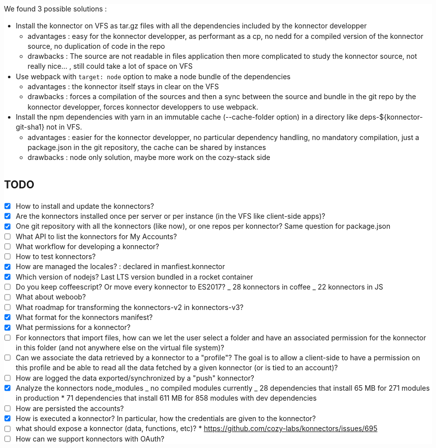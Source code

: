 We found 3 possible solutions :

-   Install the konnector on VFS as tar.gz files with all the dependencies
    included by the konnector developper
    -   advantages : easy for the konnector developper, as performant as a cp,
        no nedd for a compiled version of the konnector source, no duplication
        of code in the repo
    -   drawbacks : The source are not readable in files application then more
        complicated to study the konnector source, not really nice... , still
        could take a lot of space on VFS
-   Use webpack with `target: node` option to make a node bundle of the
    dependencies
    -   advantages : the konnector itself stays in clear on the VFS
    -   drawbacks : forces a compilation of the sources and then a sync between
        the source and bundle in the git repo by the konnector developper,
        forces konnector developpers to use webpack.
-   Install the npm dependencies with yarn in an immutable cache (--cache-folder
    option) in a directory like deps-${konnector-git-sha1} not in VFS.
    -   advantages : easier for the konnector developper, no particular
        dependency handling, no mandatory compilation, just a package.json in
        the git repository, the cache can be shared by instances
    -   drawbacks : node only solution, maybe more work on the cozy-stack side

## TODO

-   [x] How to install and update the konnectors?
-   [x] Are the konnectors installed once per server or per instance (in the VFS
        like client-side apps)?
-   [x] One git repository with all the konnectors (like now), or one repos per
        konnector? Same question for package.json
-   [ ] What API to list the konnectors for My Accounts?
-   [ ] What workflow for developing a konnector?
-   [ ] How to test konnectors?
-   [x] How are managed the locales? : declared in manfiest.konnector
-   [x] Which version of nodejs? Last LTS version bundled in a rocket container
-   [ ] Do you keep coffeescript? Or move every konnector to ES2017? _ 28
        konnectors in coffee _ 22 konnectors in JS
-   [ ] What about weboob?
-   [ ] What roadmap for transforming the konnectors-v2 in konnectors-v3?
-   [x] What format for the konnectors manifest?
-   [x] What permissions for a konnector?
-   [ ] For konnectors that import files, how can we let the user select a
        folder and have an associated permission for the konnector in this
        folder (and not anywhere else on the virtual file system)?
-   [ ] Can we associate the data retrieved by a konnector to a "profile"? The
        goal is to allow a client-side to have a permission on this profile and
        be able to read all the data fetched by a given konnector (or is tied to
        an account)?
-   [ ] How are logged the data exported/synchronized by a "push" konnector?
-   [x] Analyze the konnectors node_modules _ no compiled modules currently _ 28
        dependencies that install 65 MB for 271 modules in production \* 71
        dependencies that install 611 MB for 858 modules with dev dependencies
-   [ ] How are persisted the accounts?
-   [x] How is executed a konnector? In particular, how the credentials are
        given to the konnector?
-   [ ] what should expose a konnector (data, functions, etc)? \*
        https://github.com/cozy-labs/konnectors/issues/695
-   [ ] How can we support konnectors with OAuth?
